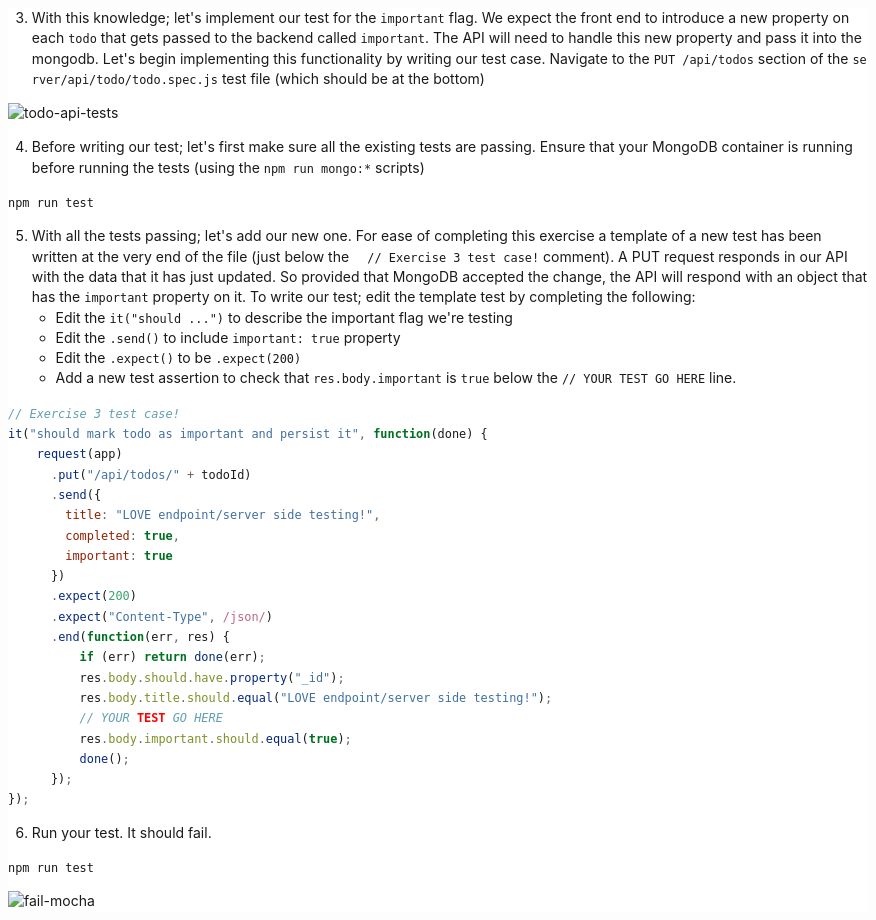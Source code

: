 3.  With this knowledge; let's implement our test for the `important` flag. We expect the front end to introduce a new property on each `todo` that gets passed to the backend called `important`. The API will need to handle this new property and pass it into the mongodb. Let's begin implementing this functionality by writing our test case. Navigate to the `PUT /api/todos` section of the `server/api/todo/todo.spec.js` test file (which should be at the bottom)

![todo-api-tests](../images/exercise3/todo-api-tests.png)

4. Before writing our test; let's first make sure all the existing tests are passing. Ensure that your MongoDB container is running before running the tests (using the `npm run mongo:*` scripts)

```bash
npm run test
```

5. With all the tests passing; let's add our new one. For ease of completing this exercise a template of a new test has been written at the very end of the file (just below the `  // Exercise 3 test case!` comment). A PUT request responds in our API with the data that it has just updated. So provided that MongoDB accepted the change, the API will respond with an object that has the `important` property on it. To write our test; edit the template test by completing the following:
    * Edit the `it("should ...")` to describe the important flag we're testing
    * Edit the `.send()` to include `important: true` property
    * Edit the `.expect()` to be `.expect(200)`
    * Add a new test assertion to check that `res.body.important` is `true` below the `// YOUR TEST GO HERE` line.

```javascript
// Exercise 3 test case!
it("should mark todo as important and persist it", function(done) {
    request(app)
      .put("/api/todos/" + todoId)
      .send({
        title: "LOVE endpoint/server side testing!",
        completed: true,
        important: true
      })
      .expect(200)
      .expect("Content-Type", /json/)
      .end(function(err, res) {
          if (err) return done(err);
          res.body.should.have.property("_id");
          res.body.title.should.equal("LOVE endpoint/server side testing!");
          // YOUR TEST GO HERE
          res.body.important.should.equal(true);
          done();
      });
});
```

6.  Run your test. It should fail.
```bash
npm run test
```

![fail-mocha](../images/exercise3/fail-mocha.png)
